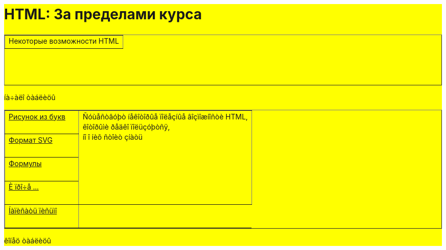 <html>
<head>

<title> Мой сайт   </title>
<style type="text/css">
BODY {
background-color: yellow; /* Öâåò ôîíà */
background-attachment: fixed; /* Ôèêñèðóåì ôîí */
background-image: url('fon.gif'); /* Ïóòü ê ôîíîâîìó ðèñóíêó */
background-repeat: no-repeat; /* Îòìåíÿåì ïîâòîðåíèå ôîíà */
background-position: right bottom /* Ïîëîæåíèå ôîíà */
}
</style>

</head>

<body>
<h1>HTML: За пределами курса </h1>

<TABLE BORDER=1 WIDTH="100%" HEIGHT=100> 
<TR> 
<TD>Некоторые возможности HTML</TD>
</TR>
</TABLE>


<TABLE BORDER=1 WIDTH="100%"> íà÷àëî òàáëèöû 
<TR> 
<TD WIDTH="30%" HEIGHT=40 ><A HREF="font.html"> Рисунок из букв </A>
</TD>
<TD ROWSPAN=4>
Ñóùåñòâóþò íåêîòîðûå ïîëåçíûå âîçìîæíîñòè HTML,</br>
êîòîðûìè ðåäêî ïîëüçóþòñÿ,</br>
íî î íèõ ñòîèò çíàòü

</TD>
</TR> 

<TR> 
<TD HEIGHT=40 ><A HREF="svg_.html"> Формат SVG</A>
</TD> 
</TR>


<TR> 
<TD HEIGHT=40 ><A HREF="formula.html"> Формулы </A>
</TD> 
</TR>

<TR> 
<TD HEIGHT=40 ><A HREF="other.html"> È ïðî÷å ...</A>
</TD> 
</TR>


<TR> 
<TD HEIGHT=40 ><A HREF="Mailto: name@domain.ru"> Íàïèñàòü ïèñüìî</À>
</TD> </TR> 

</TABLE>êîíåö òàáëèöû


</body>
</html>


